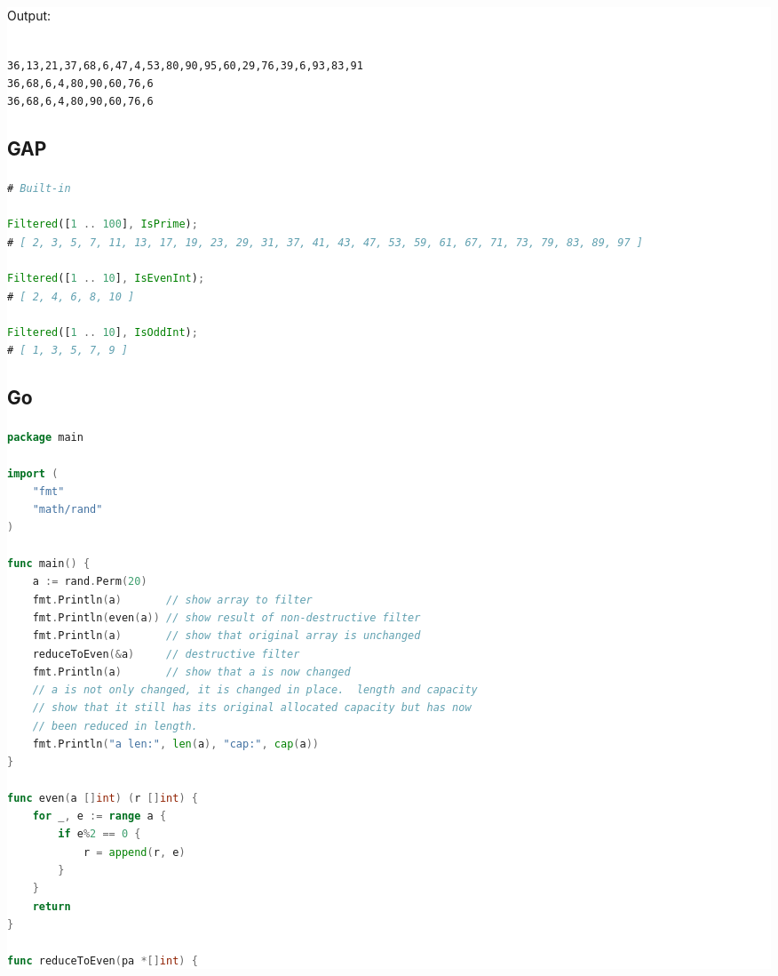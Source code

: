 ```gambas
```

Output:

```txt

36,13,21,37,68,6,47,4,53,80,90,95,60,29,76,39,6,93,83,91
36,68,6,4,80,90,60,76,6
36,68,6,4,80,90,60,76,6

```



## GAP


```gap
# Built-in

Filtered([1 .. 100], IsPrime);
# [ 2, 3, 5, 7, 11, 13, 17, 19, 23, 29, 31, 37, 41, 43, 47, 53, 59, 61, 67, 71, 73, 79, 83, 89, 97 ]

Filtered([1 .. 10], IsEvenInt);
# [ 2, 4, 6, 8, 10 ]

Filtered([1 .. 10], IsOddInt);
# [ 1, 3, 5, 7, 9 ]
```



## Go


```go
package main

import (
    "fmt"
    "math/rand"
)

func main() {
    a := rand.Perm(20)
    fmt.Println(a)       // show array to filter
    fmt.Println(even(a)) // show result of non-destructive filter
    fmt.Println(a)       // show that original array is unchanged
    reduceToEven(&a)     // destructive filter
    fmt.Println(a)       // show that a is now changed
    // a is not only changed, it is changed in place.  length and capacity
    // show that it still has its original allocated capacity but has now
    // been reduced in length.
    fmt.Println("a len:", len(a), "cap:", cap(a))
}

func even(a []int) (r []int) {
    for _, e := range a {
        if e%2 == 0 {
            r = append(r, e)
        }
    }
    return
}

func reduceToEven(pa *[]int) {
```